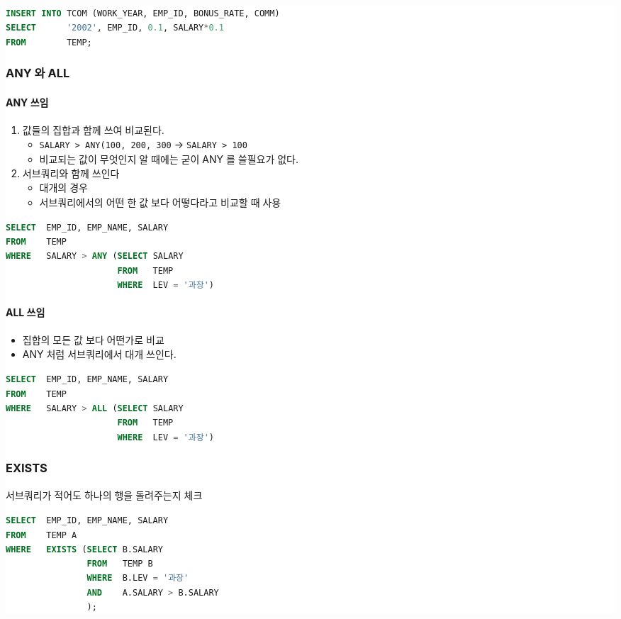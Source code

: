 ```sql title="각 사원별 연봉의 10%를 COMMISSION으로 하는 새로운 자료를 TCOM에 INSERT"
INSERT INTO TCOM (WORK_YEAR, EMP_ID, BONUS_RATE, COMM)
SELECT      '2002', EMP_ID, 0.1, SALARY*0.1 
FROM        TEMP;
```

### ANY 와 ALL

#### ANY 쓰임 
1. 값들의 집합과 함께 쓰여 비교된다. 
    - `SALARY > ANY(100, 200, 300` → `SALARY > 100` 
    - 비교되는 값이 무엇인지 알 때에는 굳이 ANY 를 쓸필요가 없다.  
2. 서브쿼리와 함께 쓰인다
    - 대개의 경우 
    - 서브쿼리에서의 어떤 한 값 보다 어떻다라고 비교할 때 사용 
    
```sql
SELECT  EMP_ID, EMP_NAME, SALARY
FROM    TEMP 
WHERE   SALARY > ANY (SELECT SALARY
                      FROM   TEMP
                      WHERE  LEV = '과장')           
```   
    
#### ALL 쓰임
- 집합의 모든 값 보다 어떤가로 비교  
- ANY 처럼 서브쿼리에서 대개 쓰인다. 

```sql
SELECT  EMP_ID, EMP_NAME, SALARY
FROM    TEMP 
WHERE   SALARY > ALL (SELECT SALARY
                      FROM   TEMP
                      WHERE  LEV = '과장')           
```   
    
### EXISTS
서브쿼리가 적어도 하나의 행을 돌려주는지 체크 

```sql 
SELECT  EMP_ID, EMP_NAME, SALARY 
FROM    TEMP A 
WHERE   EXISTS (SELECT B.SALARY 
                FROM   TEMP B 
                WHERE  B.LEV = '과장'
                AND    A.SALARY > B.SALARY
                );
```
